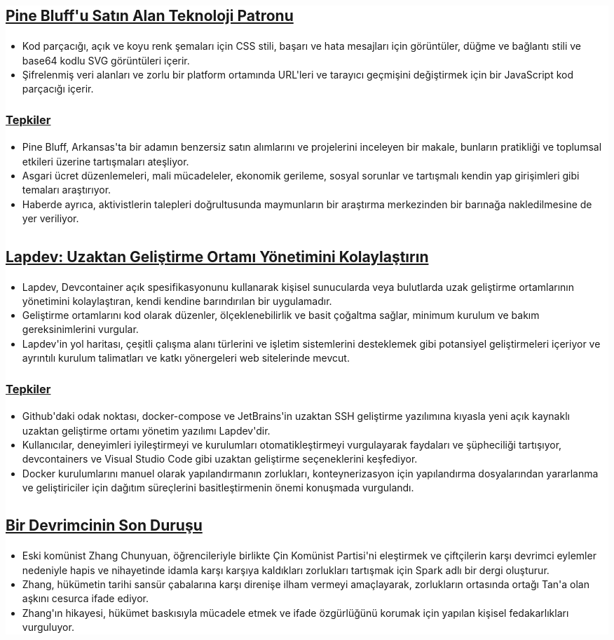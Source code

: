 ## [Pine Bluff'u Satın Alan Teknoloji Patronu](https://maxread.substack.com/p/the-man-who-bought-pine-bluff-arkansas)

- Kod parçacığı, açık ve koyu renk şemaları için CSS stili, başarı ve hata mesajları için görüntüler, düğme ve bağlantı stili ve base64 kodlu SVG görüntüleri içerir.
- Şifrelenmiş veri alanları ve zorlu bir platform ortamında URL'leri ve tarayıcı geçmişini değiştirmek için bir JavaScript kod parçacığı içerir.

### [Tepkiler](https://news.ycombinator.com/item?id=39802157)

- Pine Bluff, Arkansas'ta bir adamın benzersiz satın alımlarını ve projelerini inceleyen bir makale, bunların pratikliği ve toplumsal etkileri üzerine tartışmaları ateşliyor.
- Asgari ücret düzenlemeleri, mali mücadeleler, ekonomik gerileme, sosyal sorunlar ve tartışmalı kendin yap girişimleri gibi temaları araştırıyor.
- Haberde ayrıca, aktivistlerin talepleri doğrultusunda maymunların bir araştırma merkezinden bir barınağa nakledilmesine de yer veriliyor.

## [Lapdev: Uzaktan Geliştirme Ortamı Yönetimini Kolaylaştırın](https://github.com/lapce/lapdev)

- Lapdev, Devcontainer açık spesifikasyonunu kullanarak kişisel sunucularda veya bulutlarda uzak geliştirme ortamlarının yönetimini kolaylaştıran, kendi kendine barındırılan bir uygulamadır.
- Geliştirme ortamlarını kod olarak düzenler, ölçeklenebilirlik ve basit çoğaltma sağlar, minimum kurulum ve bakım gereksinimlerini vurgular.
- Lapdev'in yol haritası, çeşitli çalışma alanı türlerini ve işletim sistemlerini desteklemek gibi potansiyel geliştirmeleri içeriyor ve ayrıntılı kurulum talimatları ve katkı yönergeleri web sitelerinde mevcut.

### [Tepkiler](https://news.ycombinator.com/item?id=39801399)

- Github'daki odak noktası, docker-compose ve JetBrains'in uzaktan SSH geliştirme yazılımına kıyasla yeni açık kaynaklı uzaktan geliştirme ortamı yönetim yazılımı Lapdev'dir.
- Kullanıcılar, deneyimleri iyileştirmeyi ve kurulumları otomatikleştirmeyi vurgulayarak faydaları ve şüpheciliği tartışıyor, devcontainers ve Visual Studio Code gibi uzaktan geliştirme seçeneklerini keşfediyor.
- Docker kurulumlarını manuel olarak yapılandırmanın zorlukları, konteynerizasyon için yapılandırma dosyalarından yararlanma ve geliştiriciler için dağıtım süreçlerini basitleştirmenin önemi konuşmada vurgulandı.

## [Bir Devrimcinin Son Duruşu](https://chinabooksreview.com/2023/10/19/a-spark-extinguished/)

- Eski komünist Zhang Chunyuan, öğrencileriyle birlikte Çin Komünist Partisi'ni eleştirmek ve çiftçilerin karşı devrimci eylemler nedeniyle hapis ve nihayetinde idamla karşı karşıya kaldıkları zorlukları tartışmak için Spark adlı bir dergi oluşturur.
- Zhang, hükümetin tarihi sansür çabalarına karşı direnişe ilham vermeyi amaçlayarak, zorlukların ortasında ortağı Tan'a olan aşkını cesurca ifade ediyor.
- Zhang'ın hikayesi, hükümet baskısıyla mücadele etmek ve ifade özgürlüğünü korumak için yapılan kişisel fedakarlıkları vurguluyor.
